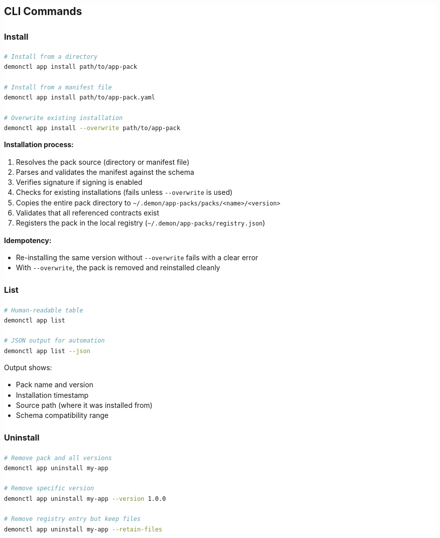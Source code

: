 ## CLI Commands

### Install

```bash
# Install from a directory
demonctl app install path/to/app-pack

# Install from a manifest file
demonctl app install path/to/app-pack.yaml

# Overwrite existing installation
demonctl app install --overwrite path/to/app-pack
```

**Installation process:**
1. Resolves the pack source (directory or manifest file)
2. Parses and validates the manifest against the schema
3. Verifies signature if signing is enabled
4. Checks for existing installations (fails unless `--overwrite` is used)
5. Copies the entire pack directory to `~/.demon/app-packs/packs/<name>/<version>`
6. Validates that all referenced contracts exist
7. Registers the pack in the local registry (`~/.demon/app-packs/registry.json`)

**Idempotency:**
- Re-installing the same version without `--overwrite` fails with a clear error
- With `--overwrite`, the pack is removed and reinstalled cleanly

### List

```bash
# Human-readable table
demonctl app list

# JSON output for automation
demonctl app list --json
```

Output shows:
- Pack name and version
- Installation timestamp
- Source path (where it was installed from)
- Schema compatibility range

### Uninstall

```bash
# Remove pack and all versions
demonctl app uninstall my-app

# Remove specific version
demonctl app uninstall my-app --version 1.0.0

# Remove registry entry but keep files
demonctl app uninstall my-app --retain-files
```
